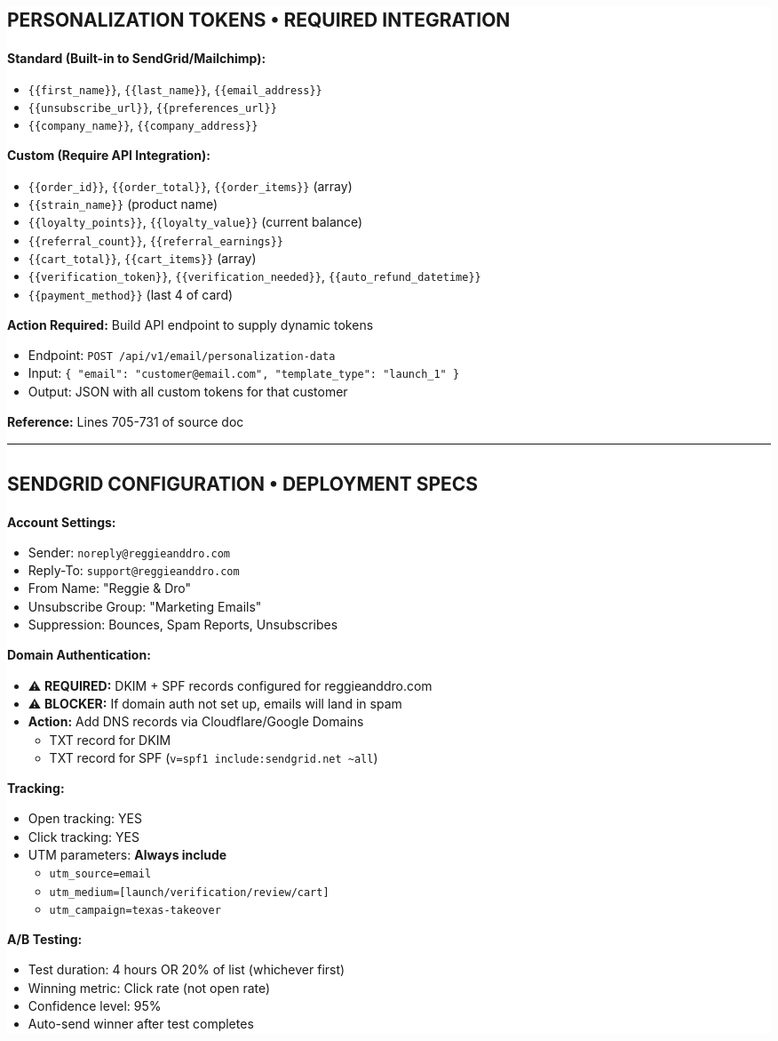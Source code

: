 
## PERSONALIZATION TOKENS • REQUIRED INTEGRATION

**Standard (Built-in to SendGrid/Mailchimp):**
- `{{first_name}}`, `{{last_name}}`, `{{email_address}}`
- `{{unsubscribe_url}}`, `{{preferences_url}}`
- `{{company_name}}`, `{{company_address}}`

**Custom (Require API Integration):**
- `{{order_id}}`, `{{order_total}}`, `{{order_items}}` (array)
- `{{strain_name}}` (product name)
- `{{loyalty_points}}`, `{{loyalty_value}}` (current balance)
- `{{referral_count}}`, `{{referral_earnings}}`
- `{{cart_total}}`, `{{cart_items}}` (array)
- `{{verification_token}}`, `{{verification_needed}}`, `{{auto_refund_datetime}}`
- `{{payment_method}}` (last 4 of card)

**Action Required:** Build API endpoint to supply dynamic tokens
- Endpoint: `POST /api/v1/email/personalization-data`
- Input: `{ "email": "customer@email.com", "template_type": "launch_1" }`
- Output: JSON with all custom tokens for that customer

**Reference:** Lines 705-731 of source doc

---

## SENDGRID CONFIGURATION • DEPLOYMENT SPECS

**Account Settings:**
- Sender: `noreply@reggieanddro.com`
- Reply-To: `support@reggieanddro.com`
- From Name: "Reggie & Dro"
- Unsubscribe Group: "Marketing Emails"
- Suppression: Bounces, Spam Reports, Unsubscribes

**Domain Authentication:**
- ⚠️ **REQUIRED:** DKIM + SPF records configured for reggieanddro.com
- ⚠️ **BLOCKER:** If domain auth not set up, emails will land in spam
- **Action:** Add DNS records via Cloudflare/Google Domains
  - TXT record for DKIM
  - TXT record for SPF (`v=spf1 include:sendgrid.net ~all`)

**Tracking:**
- Open tracking: YES
- Click tracking: YES
- UTM parameters: **Always include**
  - `utm_source=email`
  - `utm_medium=[launch/verification/review/cart]`
  - `utm_campaign=texas-takeover`

**A/B Testing:**
- Test duration: 4 hours OR 20% of list (whichever first)
- Winning metric: Click rate (not open rate)
- Confidence level: 95%
- Auto-send winner after test completes
